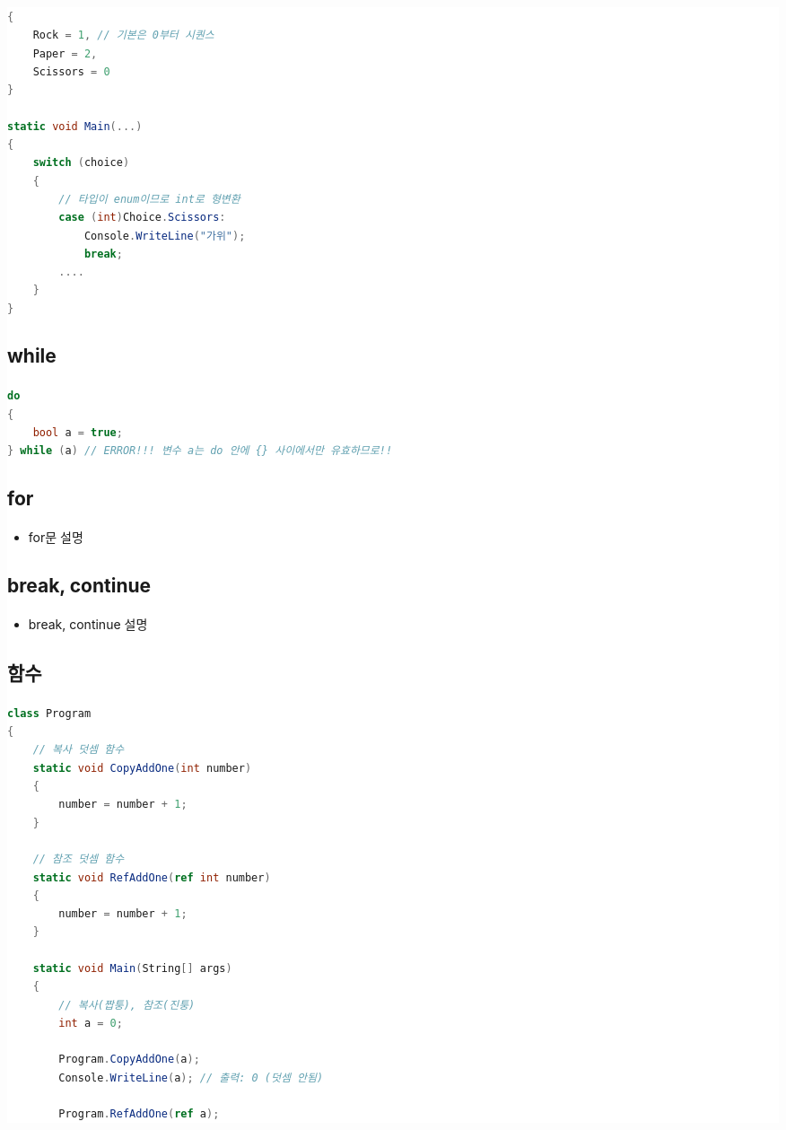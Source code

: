 ```c#
{
    Rock = 1, // 기본은 0부터 시퀀스
    Paper = 2,
    Scissors = 0
}

static void Main(...)
{
    switch (choice)
    {
        // 타입이 enum이므로 int로 형변환
        case (int)Choice.Scissors:
            Console.WriteLine("가위");
            break;
        ....
    }
}
```

## while

```c#
do
{
    bool a = true; 
} while (a) // ERROR!!! 변수 a는 do 안에 {} 사이에서만 유효하므로!!
```

## for
* for문 설명
&nbsp;

## break, continue
* break, continue 설명
&nbsp;

## 함수

```c#
class Program
{
    // 복사 덧셈 함수
    static void CopyAddOne(int number)
    {
        number = number + 1;
    }

    // 참조 덧셈 함수
    static void RefAddOne(ref int number)
    {
        number = number + 1;
    }

    static void Main(String[] args)
    {
        // 복사(짭퉁), 참조(진퉁)
        int a = 0;
        
        Program.CopyAddOne(a);
        Console.WriteLine(a); // 출력: 0 (덧셈 안됨)

        Program.RefAddOne(ref a);
```